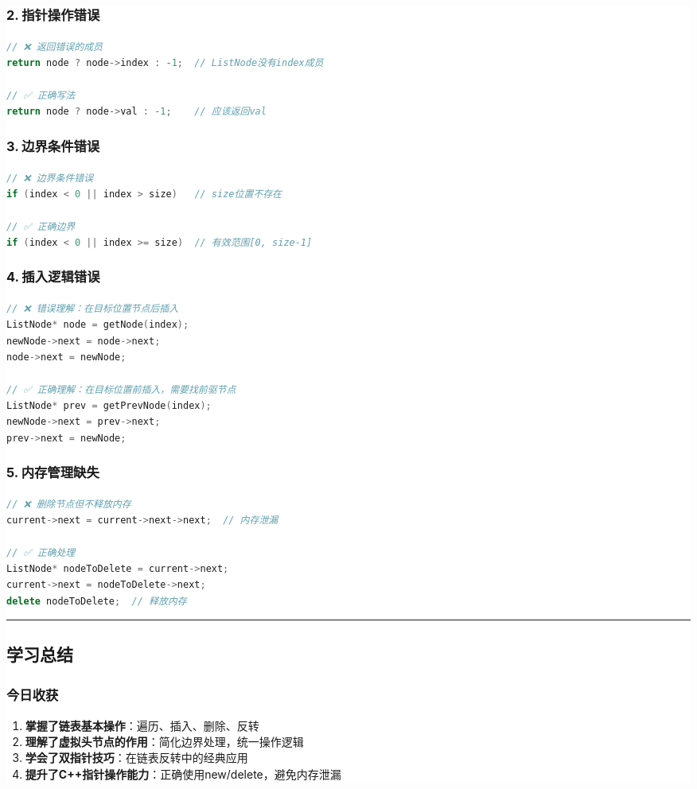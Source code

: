 ### 2. 指针操作错误
```cpp
// ❌ 返回错误的成员
return node ? node->index : -1;  // ListNode没有index成员

// ✅ 正确写法
return node ? node->val : -1;    // 应该返回val
```

### 3. 边界条件错误
```cpp
// ❌ 边界条件错误
if (index < 0 || index > size)   // size位置不存在

// ✅ 正确边界
if (index < 0 || index >= size)  // 有效范围[0, size-1]
```

### 4. 插入逻辑错误
```cpp
// ❌ 错误理解：在目标位置节点后插入
ListNode* node = getNode(index);
newNode->next = node->next;
node->next = newNode;

// ✅ 正确理解：在目标位置前插入，需要找前驱节点
ListNode* prev = getPrevNode(index);
newNode->next = prev->next;
prev->next = newNode;
```

### 5. 内存管理缺失
```cpp
// ❌ 删除节点但不释放内存
current->next = current->next->next;  // 内存泄漏

// ✅ 正确处理
ListNode* nodeToDelete = current->next;
current->next = nodeToDelete->next;
delete nodeToDelete;  // 释放内存
```

---

## 学习总结

### 今日收获
1. **掌握了链表基本操作**：遍历、插入、删除、反转
2. **理解了虚拟头节点的作用**：简化边界处理，统一操作逻辑
3. **学会了双指针技巧**：在链表反转中的经典应用
4. **提升了C++指针操作能力**：正确使用new/delete，避免内存泄漏
